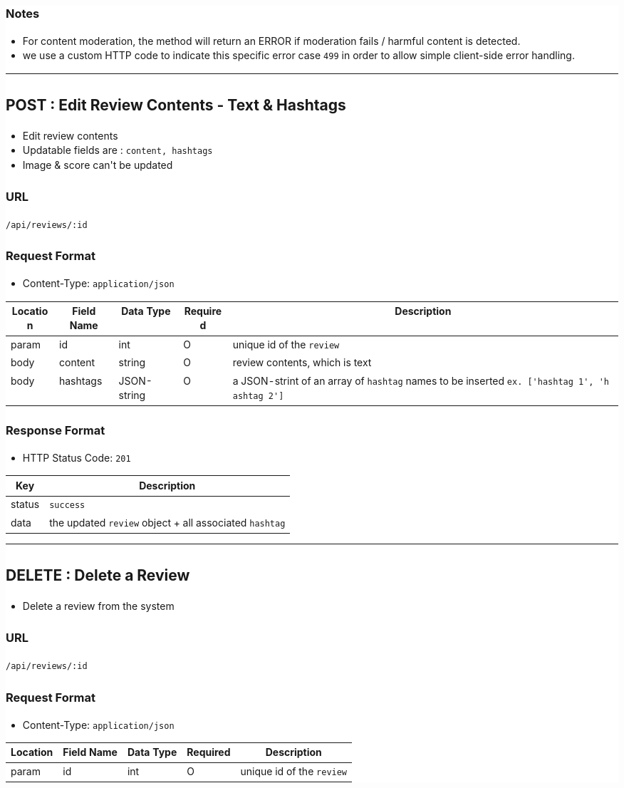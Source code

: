 ### Notes
- For content moderation, the method will return an ERROR if moderation fails / harmful content is detected.
- we use a custom HTTP code to indicate this specific error case `499` in order to allow simple client-side error handling.

---

## POST : Edit Review Contents - Text & Hashtags
- Edit review contents
- Updatable fields are : `content, hashtags`
- Image & score can't be updated

### URL
`/api/reviews/:id`

### Request Format
- Content-Type: `application/json`

| Location | Field Name | Data Type | Required | Description |
| --- | --- | --- | --- | --- |
| param | id | int | O | unique id of the `review` |
| body | content | string | O | review contents, which is text |
| body | hashtags | JSON-string | O | a JSON-strint of an array of `hashtag` names to be inserted `ex. ['hashtag 1', 'hashtag 2']` |

### Response Format
- HTTP Status Code: `201`

| Key | Description |
| --- | --- |
| status | `success` |
| data | the updated `review` object + all associated `hashtag` |

---

## DELETE : Delete a Review
- Delete a review from the system

### URL
`/api/reviews/:id`

### Request Format
- Content-Type: `application/json`

| Location | Field Name | Data Type | Required | Description |
| --- | --- | --- | --- | --- |
| param | id | int | O | unique id of the `review` |
